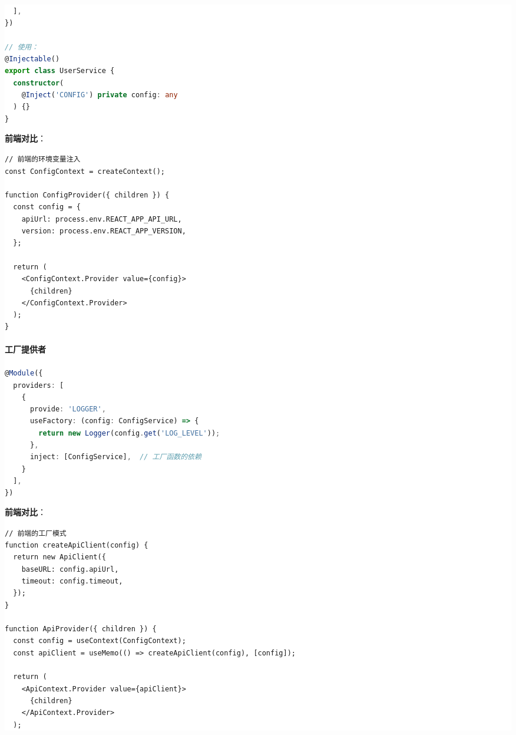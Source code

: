 ```typescript
  ],
})

// 使用：
@Injectable()
export class UserService {
  constructor(
    @Inject('CONFIG') private config: any
  ) {}
}
```

**前端对比**：
```tsx
// 前端的环境变量注入
const ConfigContext = createContext();

function ConfigProvider({ children }) {
  const config = {
    apiUrl: process.env.REACT_APP_API_URL,
    version: process.env.REACT_APP_VERSION,
  };
  
  return (
    <ConfigContext.Provider value={config}>
      {children}
    </ConfigContext.Provider>
  );
}
```

#### 工厂提供者
```typescript
@Module({
  providers: [
    {
      provide: 'LOGGER',
      useFactory: (config: ConfigService) => {
        return new Logger(config.get('LOG_LEVEL'));
      },
      inject: [ConfigService],  // 工厂函数的依赖
    }
  ],
})
```

**前端对比**：
```tsx
// 前端的工厂模式
function createApiClient(config) {
  return new ApiClient({
    baseURL: config.apiUrl,
    timeout: config.timeout,
  });
}

function ApiProvider({ children }) {
  const config = useContext(ConfigContext);
  const apiClient = useMemo(() => createApiClient(config), [config]);
  
  return (
    <ApiContext.Provider value={apiClient}>
      {children}
    </ApiContext.Provider>
  );
```